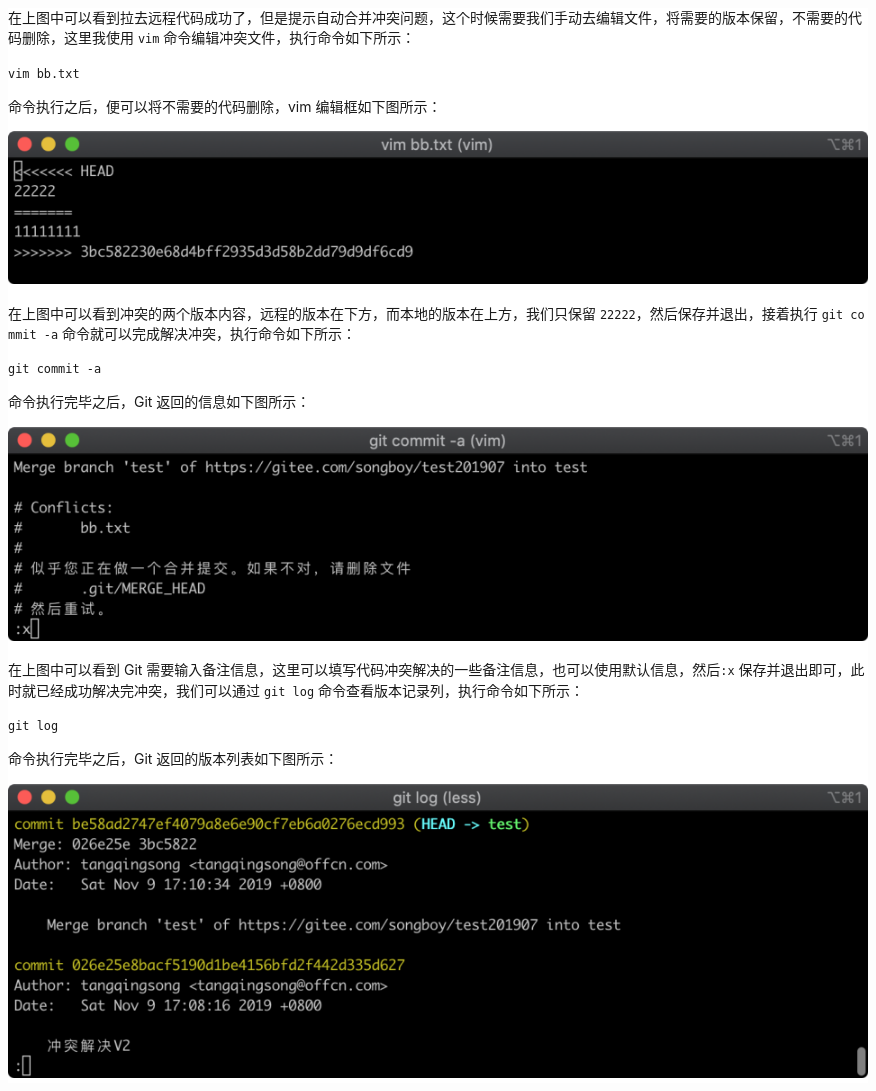 在上图中可以看到拉去远程代码成功了，但是提示自动合并冲突问题，这个时候需要我们手动去编辑文件，将需要的版本保留，不需要的代码删除，这里我使用 `vim` 命令编辑冲突文件，执行命令如下所示：

```
vim bb.txt
```

命令执行之后，便可以将不需要的代码删除，vim 编辑框如下图所示：

![image-20230729134757820](./assets/image-20230729134757820.png)

在上图中可以看到冲突的两个版本内容，远程的版本在下方，而本地的版本在上方，我们只保留 `22222`，然后保存并退出，接着执行 `git commit -a` 命令就可以完成解决冲突，执行命令如下所示：

```
git commit -a
```

命令执行完毕之后，Git 返回的信息如下图所示：

![image-20230729134804478](./assets/image-20230729134804478.png)

在上图中可以看到 Git 需要输入备注信息，这里可以填写代码冲突解决的一些备注信息，也可以使用默认信息，然后`:x` 保存并退出即可，此时就已经成功解决完冲突，我们可以通过 `git log` 命令查看版本记录列，执行命令如下所示：

```
git log
```

命令执行完毕之后，Git 返回的版本列表如下图所示：

![image-20230729134810039](./assets/image-20230729134810039.png)

